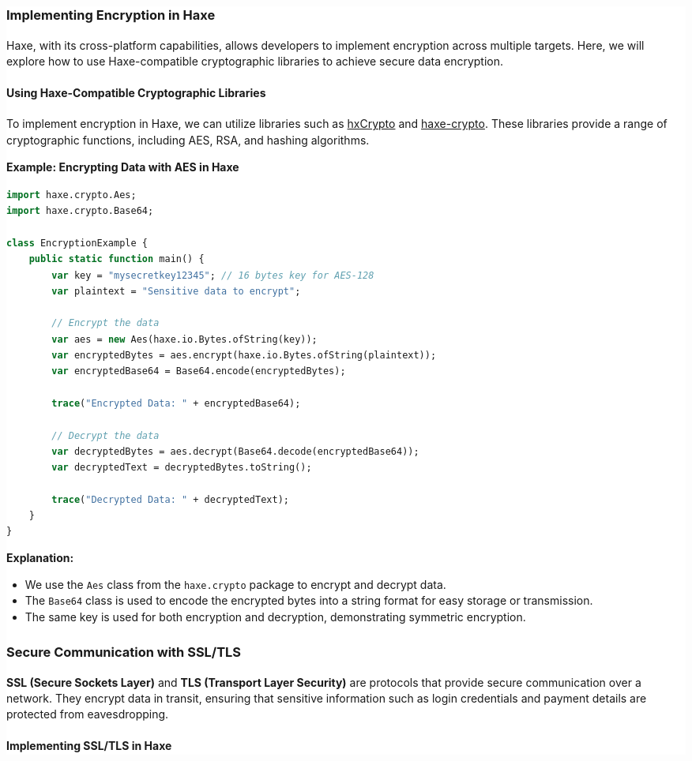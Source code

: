 ### Implementing Encryption in Haxe

Haxe, with its cross-platform capabilities, allows developers to implement encryption across multiple targets. Here, we will explore how to use Haxe-compatible cryptographic libraries to achieve secure data encryption.

#### Using Haxe-Compatible Cryptographic Libraries

To implement encryption in Haxe, we can utilize libraries such as [hxCrypto](https://lib.haxe.org/p/hxcrypto/) and [haxe-crypto](https://lib.haxe.org/p/haxe-crypto/). These libraries provide a range of cryptographic functions, including AES, RSA, and hashing algorithms.

**Example: Encrypting Data with AES in Haxe**

```haxe
import haxe.crypto.Aes;
import haxe.crypto.Base64;

class EncryptionExample {
    public static function main() {
        var key = "mysecretkey12345"; // 16 bytes key for AES-128
        var plaintext = "Sensitive data to encrypt";

        // Encrypt the data
        var aes = new Aes(haxe.io.Bytes.ofString(key));
        var encryptedBytes = aes.encrypt(haxe.io.Bytes.ofString(plaintext));
        var encryptedBase64 = Base64.encode(encryptedBytes);

        trace("Encrypted Data: " + encryptedBase64);

        // Decrypt the data
        var decryptedBytes = aes.decrypt(Base64.decode(encryptedBase64));
        var decryptedText = decryptedBytes.toString();

        trace("Decrypted Data: " + decryptedText);
    }
}
```

**Explanation:**

- We use the `Aes` class from the `haxe.crypto` package to encrypt and decrypt data.
- The `Base64` class is used to encode the encrypted bytes into a string format for easy storage or transmission.
- The same key is used for both encryption and decryption, demonstrating symmetric encryption.

### Secure Communication with SSL/TLS

**SSL (Secure Sockets Layer)** and **TLS (Transport Layer Security)** are protocols that provide secure communication over a network. They encrypt data in transit, ensuring that sensitive information such as login credentials and payment details are protected from eavesdropping.

#### Implementing SSL/TLS in Haxe
